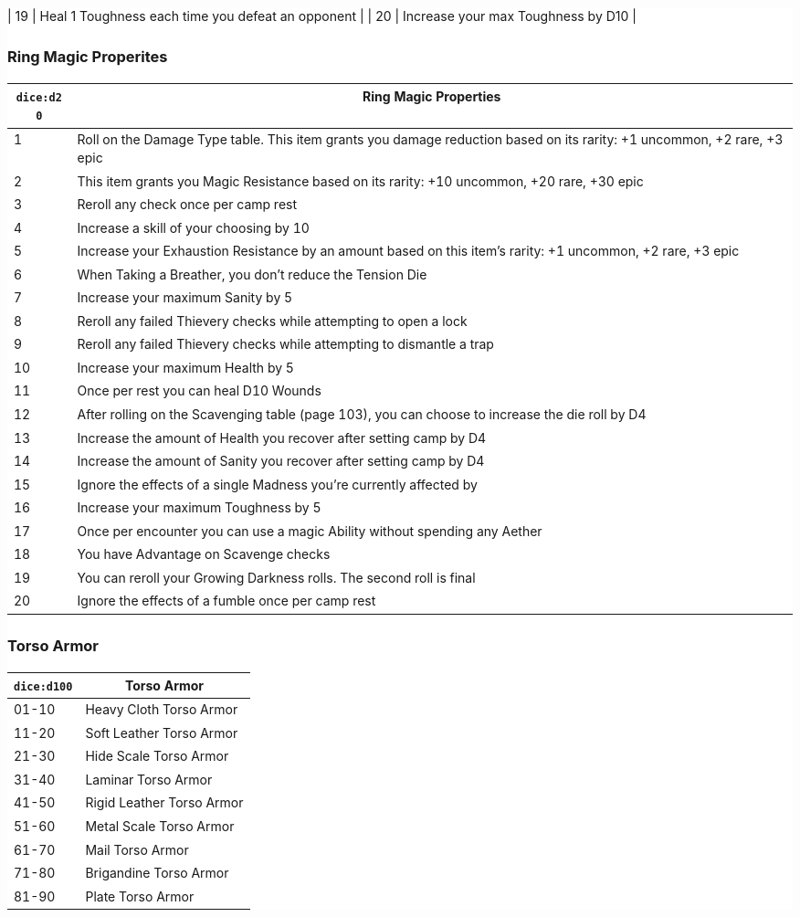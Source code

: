 | 19         | Heal 1 Toughness each time you defeat an opponent                                                                                                                           |
| 20         | Increase your max Toughness by D10                                                                                                                                          |

### Ring Magic Properites

| `dice:d20` | Ring Magic Properties                                                                                                   |
| ---------- | ----------------------------------------------------------------------------------------------------------------------- |
| 1          | Roll on the Damage Type table. This item grants you damage reduction based on its rarity: +1 uncommon, +2 rare, +3 epic |
| 2          | This item grants you Magic Resistance based on its rarity: +10 uncommon, +20 rare, +30 epic                             |
| 3          | Reroll any check once per camp rest                                                                                     |
| 4          | Increase a skill of your choosing by 10                                                                                 |
| 5          | Increase your Exhaustion Resistance by an amount based on this item’s rarity: +1 uncommon, +2 rare, +3 epic             |
| 6          | When Taking a Breather, you don’t reduce the Tension Die                                                                |
| 7          | Increase your maximum Sanity by 5                                                                                       |
| 8          | Reroll any failed Thievery checks while attempting to open a lock                                                       |
| 9          | Reroll any failed Thievery checks while attempting to dismantle a trap                                                  |
| 10         | Increase your maximum Health by 5                                                                                       |
| 11         | Once per rest you can heal D10 Wounds                                                                                   |
| 12         | After rolling on the Scavenging table (page 103), you can choose to increase the die roll by D4                         |
| 13         | Increase the amount of Health you recover after setting camp by D4                                                      |
| 14         | Increase the amount of Sanity you recover after setting camp by D4                                                      |
| 15         | Ignore the effects of a single Madness you’re currently affected by                                                     |
| 16         | Increase your maximum Toughness by 5                                                                                    |
| 17         | Once per encounter you can use a magic Ability without spending any Aether                                              |
| 18         | You have Advantage on Scavenge checks                                                                                   |
| 19         | You can reroll your Growing Darkness rolls. The second roll is final                                                    |
| 20         | Ignore the effects of a fumble once per camp rest                                                                       |


### Torso Armor

|`dice:d100`|Torso Armor|
|---|---|
|01-10|Heavy Cloth Torso Armor|
|11-20|Soft Leather Torso Armor|
|21-30|Hide Scale Torso Armor|
|31-40|Laminar Torso Armor|
|41-50|Rigid Leather Torso Armor|
|51-60|Metal Scale Torso Armor|
|61-70|Mail Torso Armor|
|71-80|Brigandine Torso Armor|
|81-90|Plate Torso Armor|